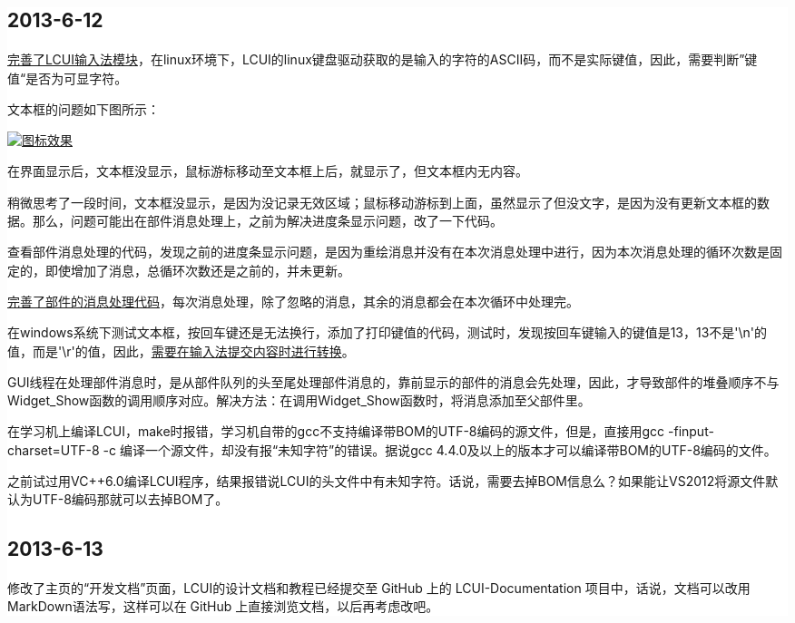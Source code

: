 ## 2013-6-12

[完善了LCUI输入法模块](https://github.com/lc-soft/LCUI/commit/323a307a09c36fc47eb8a1a823707d616ff21c97)，在linux环境下，LCUI的linux键盘驱动获取的是输入的字符的ASCII码，而不是实际键值，因此，需要判断”键值“是否为可显字符。

文本框的问题如下图所示：

[![](/static/images/devlog/2013-06-12-12-27-39.png "图标效果")](/static/images/devlog/2013-06-12-12-27-39.png)

在界面显示后，文本框没显示，鼠标游标移动至文本框上后，就显示了，但文本框内无内容。

稍微思考了一段时间，文本框没显示，是因为没记录无效区域；鼠标移动游标到上面，虽然显示了但没文字，是因为没有更新文本框的数据。那么，问题可能出在部件消息处理上，之前为解决进度条显示问题，改了一下代码。

查看部件消息处理的代码，发现之前的进度条显示问题，是因为重绘消息并没有在本次消息处理中进行，因为本次消息处理的循环次数是固定的，即使增加了消息，总循环次数还是之前的，并未更新。

[完善了部件的消息处理代码](https://github.com/lc-soft/LCUI/commit/73bd9b0192170dd6c4513942170a64c7dd941bb7)，每次消息处理，除了忽略的消息，其余的消息都会在本次循环中处理完。

在windows系统下测试文本框，按回车键还是无法换行，添加了打印键值的代码，测试时，发现按回车键输入的键值是13，13不是'\n'的值，而是'\r'的值，因此，[需要在输入法提交内容时进行转换](https://github.com/lc-soft/LCUI/commit/606139a79c45669a467cbaf296e29a5c91aa0d6f)。

GUI线程在处理部件消息时，是从部件队列的头至尾处理部件消息的，靠前显示的部件的消息会先处理，因此，才导致部件的堆叠顺序不与Widget_Show函数的调用顺序对应。解决方法：在调用Widget_Show函数时，将消息添加至父部件里。

在学习机上编译LCUI，make时报错，学习机自带的gcc不支持编译带BOM的UTF-8编码的源文件，但是，直接用gcc -finput-charset=UTF-8 -c 编译一个源文件，却没有报“未知字符”的错误。据说gcc 4.4.0及以上的版本才可以编译带BOM的UTF-8编码的文件。

之前试过用VC++6.0编译LCUI程序，结果报错说LCUI的头文件中有未知字符。话说，需要去掉BOM信息么？如果能让VS2012将源文件默认为UTF-8编码那就可以去掉BOM了。

## 2013-6-13

修改了主页的“开发文档”页面，LCUI的设计文档和教程已经提交至 GitHub 上的 LCUI-Documentation 项目中，话说，文档可以改用MarkDown语法写，这样可以在 GitHub 上直接浏览文档，以后再考虑改吧。
